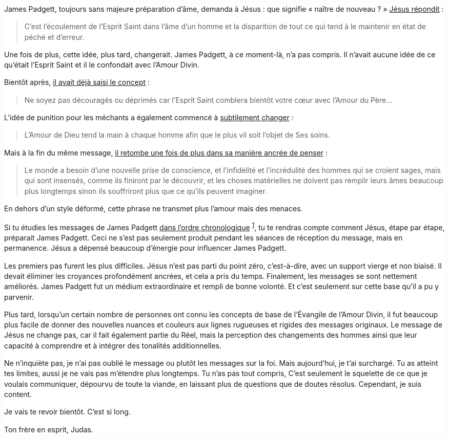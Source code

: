 James Padgett, toujours sans majeure préparation d’âme, demanda à Jésus : que signifie « naître de nouveau ? » [Jésus répondit](/fr-james-padgett-messages/fr-padgett-messages-date-order/fr-padgett-messages-1914/fr-1914-9-24-2-jep-jesus/) :

> C’est l’écoulement de l’Esprit Saint dans l’âme d’un homme et la disparition de tout ce qui tend à le maintenir en état de péché et d’erreur.

Une fois de plus, cette idée, plus tard, changerait. James Padgett, à ce moment-là, n’a pas compris. Il n’avait aucune idée de ce qu’était l’Esprit Saint et il le confondait avec l’Amour Divin.

Bientôt après, [il avait déjà saisi le concept](/fr-james-padgett-messages/fr-padgett-messages-date-order/fr-padgett-messages-1914/fr-1914-9-28-1-jep-jesus/) :

> Ne soyez pas découragés ou déprimés car l’Esprit Saint comblera bientôt votre cœur avec l’Amour du Père…

L’idée de punition pour les méchants a également commencé à [subtilement changer](/fr-james-padgett-messages/fr-padgett-messages-date-order/fr-padgett-messages-1914/fr-1914-9-29-1-jep-jesus/) :

> L’Amour de Dieu tend la main à chaque homme afin que le plus vil soit l’objet de Ses soins.

Mais à la fin du même message, [il retombe une fois de plus dans sa manière ancrée de penser](/fr-james-padgett-messages/fr-padgett-messages-date-order/fr-padgett-messages-1914/fr-1914-9-29-1-jep-jesus/) :

> Le monde a besoin d’une nouvelle prise de conscience, et l’infidélité et l’incrédulité des hommes qui se croient sages, mais qui sont insensés, comme ils finiront par le découvrir, et les choses matérielles ne doivent pas remplir leurs âmes beaucoup plus longtemps sinon ils souffriront plus que ce qu’ils peuvent imaginer.

En dehors d’un style déformé, cette phrase ne transmet plus l’amour mais des menaces.

Si tu étudies les messages de James Padgett [dans l’ordre chronologique](/fr-james-padgett-messages/fr-padgett-messages-date-order/) <sup id="a1">[1](#f1)</sup>, tu te rendras compte comment Jésus, étape par étape, préparait James Padgett. Ceci ne s’est pas seulement produit pendant les séances de réception du message, mais en permanence. Jésus a dépensé beaucoup d’énergie pour influencer James Padgett.

Les premiers pas furent les plus difficiles. Jésus n’est pas parti du point zéro, c’est-à-dire, avec un support vierge et non biaisé. Il devait éliminer les croyances profondément ancrées, et cela a pris du temps. Finalement, les messages se sont nettement améliorés. James Padgett fut un médium extraordinaire et rempli de bonne volonté. Et c’est seulement sur cette base qu’il a pu y parvenir.

Plus tard, lorsqu’un certain nombre de personnes ont connu les concepts de base de l’Évangile de l’Amour Divin, il fut beaucoup plus facile de donner des nouvelles nuances et couleurs aux lignes rugueuses et rigides des messages originaux. Le message de Jésus ne change pas, car il fait également partie du Réel, mais la perception des changements des hommes ainsi que leur capacité à comprendre et à intégrer des tonalités additionnelles.

Ne n’inquiète pas, je n’ai pas oublié le message ou plutôt les messages sur la foi. Mais aujourd’hui, je t’ai surchargé. Tu as atteint tes limites, aussi je ne vais pas m’étendre plus longtemps. Tu n’as pas tout compris, C’est seulement le squelette de ce que je voulais communiquer, dépourvu de toute la viande, en laissant plus de questions que de doutes résolus. Cependant, je suis content.

Je vais te revoir bientôt. C’est si long.

Ton frère en esprit, Judas.
